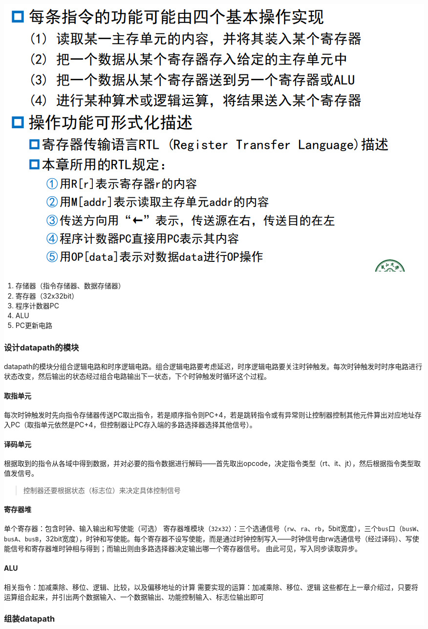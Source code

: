 ![](4.%20MIPS%20CPU%E8%AE%BE%E8%AE%A1_md_files/ce6d93f0-569f-11ed-861b-cbad2e16ec09_20221028170627.jpeg)

1. 存储器（指令存储器、数据存储器）
2. 寄存器（32x32bit）
3. 程序计数器PC
4. ALU
5. PC更新电路
### 设计datapath的模块
datapath的模块分组合逻辑电路和时序逻辑电路。组合逻辑电路要考虑延迟，时序逻辑电路要关注时钟触发。每次时钟触发时时序电路进行状态改变，然后输出的状态经过组合电路输出下一状态，下个时钟触发时循环这个过程。
#### 取指单元
每次时钟触发时先向指令存储器传送PC取出指令，若是顺序指令则PC+4，若是跳转指令或有异常则让控制器控制其他元件算出对应地址存入PC（取指单元依然是PC+4，但控制器让PC存入端的多路选择器选择其他信号）。
#### 译码单元
根据取到的指令从各域中得到数据，并对必要的指令数据进行解码——首先取出opcode，决定指令类型（rt、it、jt），然后根据指令类型取值发信号。
> 控制器还要根据状态（标志位）来决定具体控制信号
#### 寄存器堆
单个寄存器：包含时钟、输入输出和写使能（可选）
寄存器堆模块（`32x32`）：三个选通信号（`rw`、`ra`、`rb`，5bit宽度），三个`bus`口（`busW`、`busA`、`busB`，32bit宽度），时钟和写使能。每个寄存器不设写使能，而是通过时钟控制写入——时钟信号由rw选通信号（经过译码）、写使能信号和寄存器堆时钟相与得到；而输出则由多路选择器决定输出哪一个寄存器信号。
由此可见，写入同步读取异步。
#### ALU
相关指令：加减乘除、移位、逻辑、比较，以及偏移地址的计算
需要实现的运算：加减乘除、移位、逻辑
这些都在上一章介绍过，只要将运算组合起来，并引出两个数据输入、一个数据输出、功能控制输入、标志位输出即可
### 组装datapath